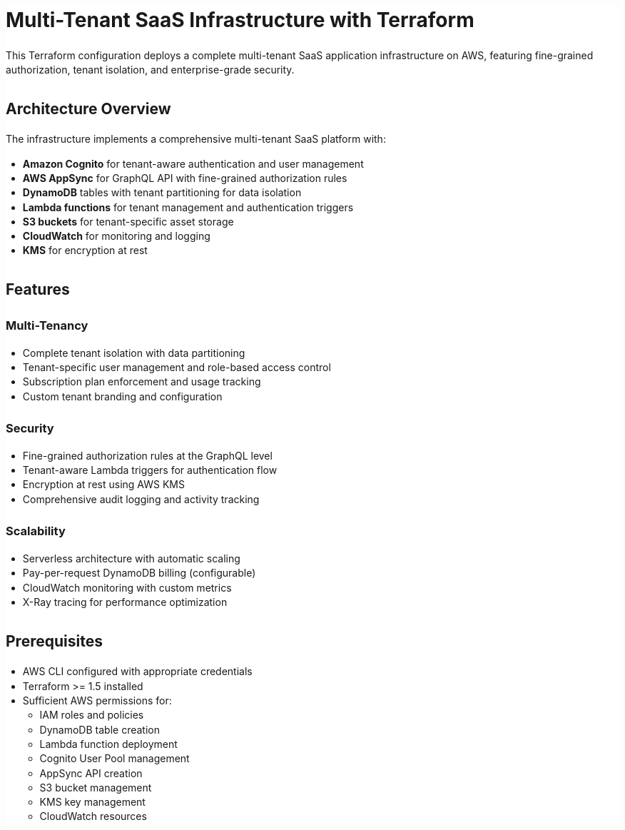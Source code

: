 # Multi-Tenant SaaS Infrastructure with Terraform

This Terraform configuration deploys a complete multi-tenant SaaS application infrastructure on AWS, featuring fine-grained authorization, tenant isolation, and enterprise-grade security.

## Architecture Overview

The infrastructure implements a comprehensive multi-tenant SaaS platform with:

- **Amazon Cognito** for tenant-aware authentication and user management
- **AWS AppSync** for GraphQL API with fine-grained authorization rules
- **DynamoDB** tables with tenant partitioning for data isolation
- **Lambda functions** for tenant management and authentication triggers
- **S3 buckets** for tenant-specific asset storage
- **CloudWatch** for monitoring and logging
- **KMS** for encryption at rest

## Features

### Multi-Tenancy
- Complete tenant isolation with data partitioning
- Tenant-specific user management and role-based access control
- Subscription plan enforcement and usage tracking
- Custom tenant branding and configuration

### Security
- Fine-grained authorization rules at the GraphQL level
- Tenant-aware Lambda triggers for authentication flow
- Encryption at rest using AWS KMS
- Comprehensive audit logging and activity tracking

### Scalability
- Serverless architecture with automatic scaling
- Pay-per-request DynamoDB billing (configurable)
- CloudWatch monitoring with custom metrics
- X-Ray tracing for performance optimization

## Prerequisites

- AWS CLI configured with appropriate credentials
- Terraform >= 1.5 installed
- Sufficient AWS permissions for:
  - IAM roles and policies
  - DynamoDB table creation
  - Lambda function deployment
  - Cognito User Pool management
  - AppSync API creation
  - S3 bucket management
  - KMS key management
  - CloudWatch resources
